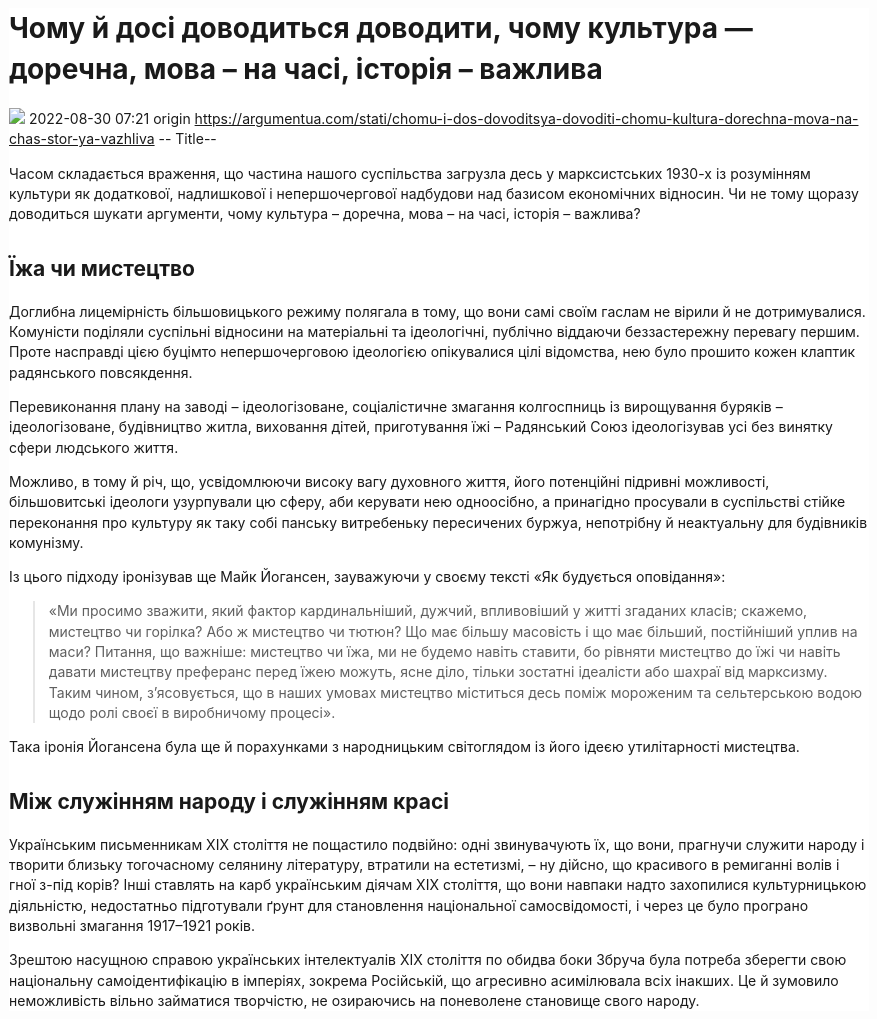 # Чому й досі доводиться доводити, чому культура — доречна, мова – на часі, історія – важлива
![](https://argumentua.com/sites/default/files/imagecache/Full_tekst_600x/article/kulturematters1.jpg)
2022-08-30 07:21
origin https://argumentua.com/stati/chomu-i-dos-dovoditsya-dovoditi-chomu-kultura-dorechna-mova-na-chas-stor-ya-vazhliva
-- Title--

Часом складається враження, що частина нашого суспільства загрузла десь у марксистських 1930-х із розумінням культури як додаткової, надлишкової і непершочергової надбудови над базисом економічних відносин. Чи не тому щоразу доводиться шукати аргументи, чому культура – доречна, мова – на часі, історія – важлива? 

## Їжа чи мистецтво

Доглибна лицемірність більшовицького режиму полягала в тому, що вони самі своїм гаслам не вірили й не дотримувалися. Комуністи поділяли суспільні відносини на матеріальні та ідеологічні, публічно віддаючи беззастережну перевагу першим. Проте насправді цією буцімто непершочерговою ідеологією опікувалися цілі відомства, нею було прошито кожен клаптик радянського повсякдення.

Перевиконання плану на заводі – ідеологізоване, соціалістичне змагання колгоспниць із вирощування буряків – ідеологізоване, будівництво житла, виховання дітей, приготування їжі – Радянський Союз ідеологізував усі без винятку сфери людського життя.

Можливо, в тому й річ, що, усвідомлюючи високу вагу духовного життя, його потенційні підривні можливості, більшовитські ідеологи узурпували цю сферу, аби керувати нею одноосібно, а принагідно просували в суспільстві стійке переконання про культуру як таку собі панську витребеньку пересичених буржуа, непотрібну й неактуальну для будівників комунізму.

Із цього підходу іронізував ще Майк Йогансен, зауважуючи у своєму тексті «Як будується оповідання»:

> «Ми просимо зважити, який фактор кардинальніший, дужчий, впливовіший у житті згаданих класів; скажемо, мистецтво чи горілка? Або ж мистецтво чи тютюн? Що має більшу масовість і що має більший, постійніший уплив на маси? Питання, що важніше: мистецтво чи їжа, ми не будемо навіть ставити, бо рівняти мистецтво до їжі чи навіть давати мистецтву преферанс перед їжею можуть, ясне діло, тільки зостатні ідеалісти або шахраї від марксизму. Таким чином, з’ясовується, що в наших умовах мистецтво міститься десь поміж мороженим та сельтерською водою щодо ролі своєї в виробничому процесі». 

Така іронія Йогансена була ще й порахунками з народницьким світоглядом із його ідеєю утилітарності мистецтва. 

## Між служінням народу і служінням красі

Українським письменникам ХІХ століття не пощастило подвійно: одні звинувачують їх, що вони, прагнучи служити народу і творити близьку тогочасному селянину літературу, втратили на естетизмі, – ну дійсно, що красивого в ремиганні волів і гної з-під корів? Інші ставлять на карб українським діячам ХІХ століття, що вони навпаки надто захопилися культурницькою діяльністю, недостатньо підготували ґрунт для становлення національної самосвідомості, і через це було програно визвольні змагання 1917–1921 років. 

Зрештою насущною справою українських інтелектуалів ХІХ століття по обидва боки Збруча була потреба зберегти свою національну самоідентифікацію в імперіях, зокрема Російській, що агресивно асимілювала всіх інакших. Це й зумовило неможливість вільно займатися творчістю, не озираючись на поневолене становище свого народу.
